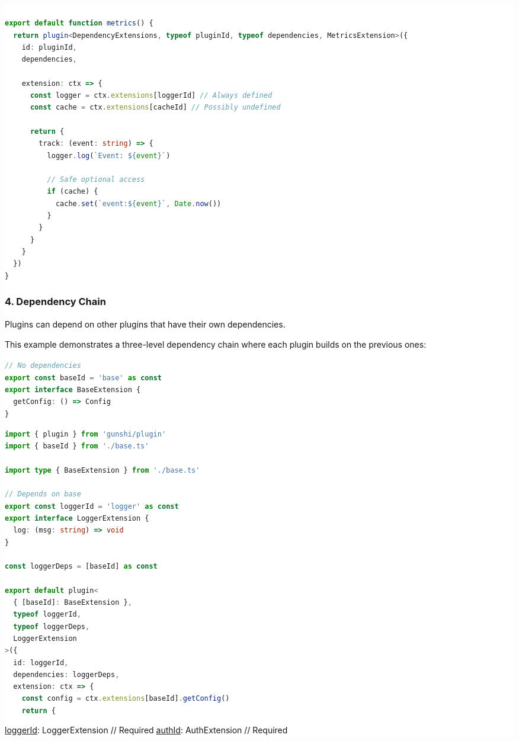```ts [metrics.ts]

export default function metrics() {
  return plugin<DependencyExtensions, typeof pluginId, typeof dependencies, MetricsExtension>({
    id: pluginId,
    dependencies,

    extension: ctx => {
      const logger = ctx.extensions[loggerId] // Always defined
      const cache = ctx.extensions[cacheId] // Possibly undefined

      return {
        track: (event: string) => {
          logger.log(`Event: ${event}`)

          // Safe optional access
          if (cache) {
            cache.set(`event:${event}`, Date.now())
          }
        }
      }
    }
  })
}
```

### 4. Dependency Chain

Plugins can depend on other plugins that have their own dependencies.

This example demonstrates a three-level dependency chain where each plugin builds on the previous ones:

```ts [base.ts]
// No dependencies
export const baseId = 'base' as const
export interface BaseExtension {
  getConfig: () => Config
}
```

```ts [logger.ts]
import { plugin } from 'gunshi/plugin'
import { baseId } from './base.ts'

import type { BaseExtension } from './base.ts'

// Depends on base
export const loggerId = 'logger' as const
export interface LoggerExtension {
  log: (msg: string) => void
}

const loggerDeps = [baseId] as const

export default plugin<
  { [baseId]: BaseExtension },
  typeof loggerId,
  typeof loggerDeps,
  LoggerExtension
>({
  id: loggerId,
  dependencies: loggerDeps,
  extension: ctx => {
    const config = ctx.extensions[baseId].getConfig()
    return {
```

  [loggerId]: LoggerExtension
  [authId]: AuthExtension
  [loggerId]: LoggerExtension
  [loggerId]: LoggerExtension // Required
  [authId]: AuthExtension // Required